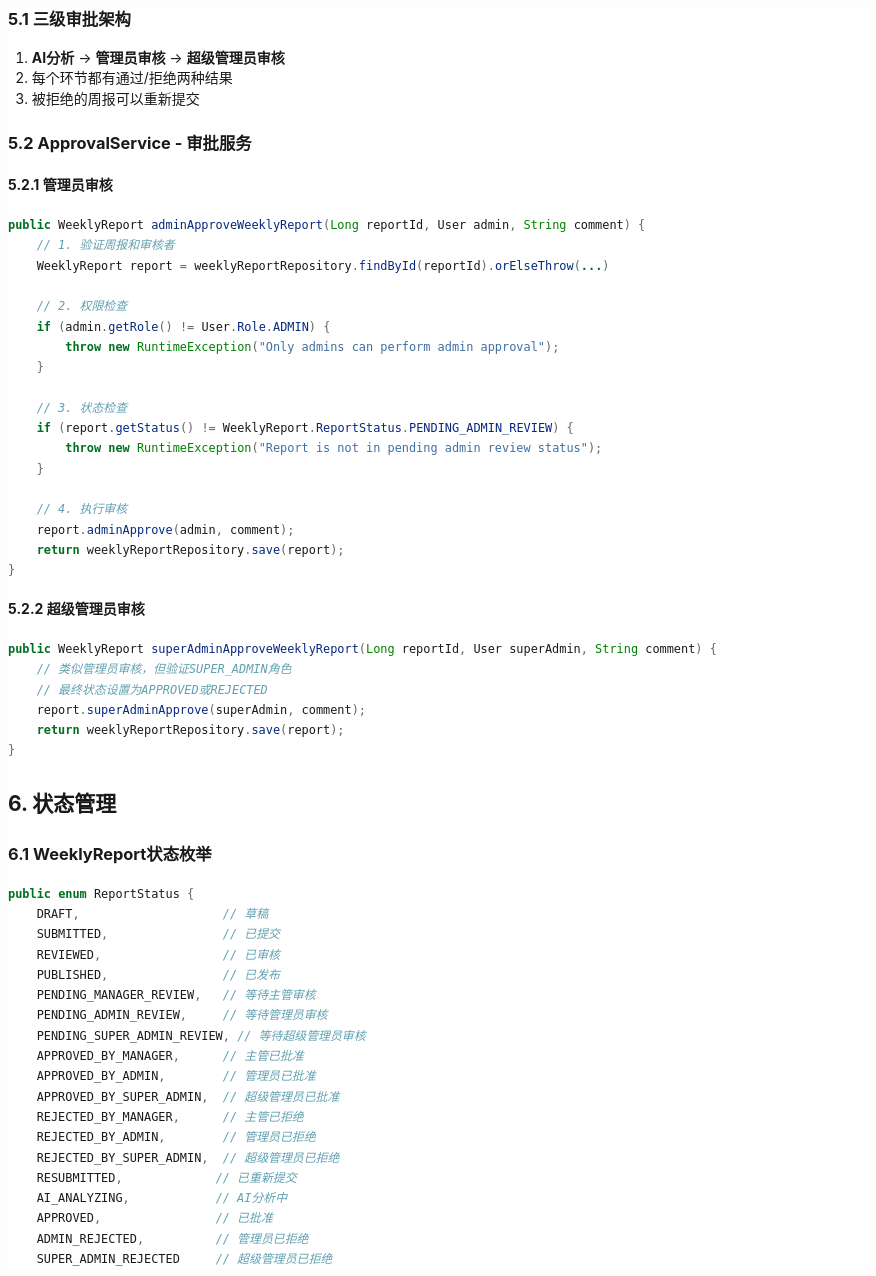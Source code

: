 ### 5.1 三级审批架构

1. **AI分析** → **管理员审核** → **超级管理员审核**
2. 每个环节都有通过/拒绝两种结果
3. 被拒绝的周报可以重新提交

### 5.2 ApprovalService - 审批服务

#### 5.2.1 管理员审核
```java
public WeeklyReport adminApproveWeeklyReport(Long reportId, User admin, String comment) {
    // 1. 验证周报和审核者
    WeeklyReport report = weeklyReportRepository.findById(reportId).orElseThrow(...)
    
    // 2. 权限检查
    if (admin.getRole() != User.Role.ADMIN) {
        throw new RuntimeException("Only admins can perform admin approval");
    }
    
    // 3. 状态检查
    if (report.getStatus() != WeeklyReport.ReportStatus.PENDING_ADMIN_REVIEW) {
        throw new RuntimeException("Report is not in pending admin review status");
    }
    
    // 4. 执行审核
    report.adminApprove(admin, comment);
    return weeklyReportRepository.save(report);
}
```

#### 5.2.2 超级管理员审核
```java
public WeeklyReport superAdminApproveWeeklyReport(Long reportId, User superAdmin, String comment) {
    // 类似管理员审核，但验证SUPER_ADMIN角色
    // 最终状态设置为APPROVED或REJECTED
    report.superAdminApprove(superAdmin, comment);
    return weeklyReportRepository.save(report);
}
```

## 6. 状态管理

### 6.1 WeeklyReport状态枚举
```java
public enum ReportStatus {
    DRAFT,                    // 草稿
    SUBMITTED,                // 已提交
    REVIEWED,                 // 已审核
    PUBLISHED,                // 已发布
    PENDING_MANAGER_REVIEW,   // 等待主管审核
    PENDING_ADMIN_REVIEW,     // 等待管理员审核
    PENDING_SUPER_ADMIN_REVIEW, // 等待超级管理员审核
    APPROVED_BY_MANAGER,      // 主管已批准
    APPROVED_BY_ADMIN,        // 管理员已批准
    APPROVED_BY_SUPER_ADMIN,  // 超级管理员已批准
    REJECTED_BY_MANAGER,      // 主管已拒绝
    REJECTED_BY_ADMIN,        // 管理员已拒绝
    REJECTED_BY_SUPER_ADMIN,  // 超级管理员已拒绝
    RESUBMITTED,             // 已重新提交
    AI_ANALYZING,            // AI分析中
    APPROVED,                // 已批准
    ADMIN_REJECTED,          // 管理员已拒绝
    SUPER_ADMIN_REJECTED     // 超级管理员已拒绝
```